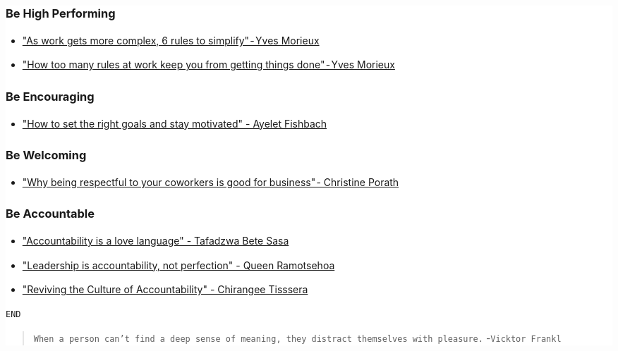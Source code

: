 ### Be High Performing

- ["As work gets more complex, 6 rules to simplify" - Yves Morieux](https://www.ted.com/talks/yves_morieux_as_work_gets_more_complex_6_rules_to_simplify?subtitle=en)

- ["How too many rules at work keep you from getting things done" - Yves Morieux](https://www.ted.com/talks/yves_morieux_how_too_many_rules_at_work_keep_you_from_getting_things_done?subtitle=en)

### Be Encouraging

- ["How to set the right goals and stay motivated" - Ayelet Fishbach](https://www.ted.com/talks/ayelet_fishbach_how_to_set_the_right_goals_and_stay_motivated?subtitle=en)

### Be Welcoming

- ["Why being respectful to your coworkers is good for business" - Christine Porath](https://www.ted.com/talks/christine_porath_why_being_respectful_to_your_coworkers_is_good_for_business?subtitle=en)

### Be Accountable

- ["Accountability is a love language" - Tafadzwa Bete Sasa](https://www.youtube.com/watch?v=zVJgy-uGyw4)

- ["Leadership is accountability, not perfection" - Queen Ramotsehoa](https://www.ted.com/talks/queen_ramotsehoa_leadership_is_accountability_not_perfection?subtitle=en)

- ["Reviving the Culture of Accountability" - Chirangee Tisssera](https://www.ted.com/talks/chirangee_tisssera_reviving_the_culture_of_accountability?subtitle=en)

`END`

> `When a person can’t find a deep sense of meaning, they distract themselves with pleasure.`
> -`Vicktor Frankl`
